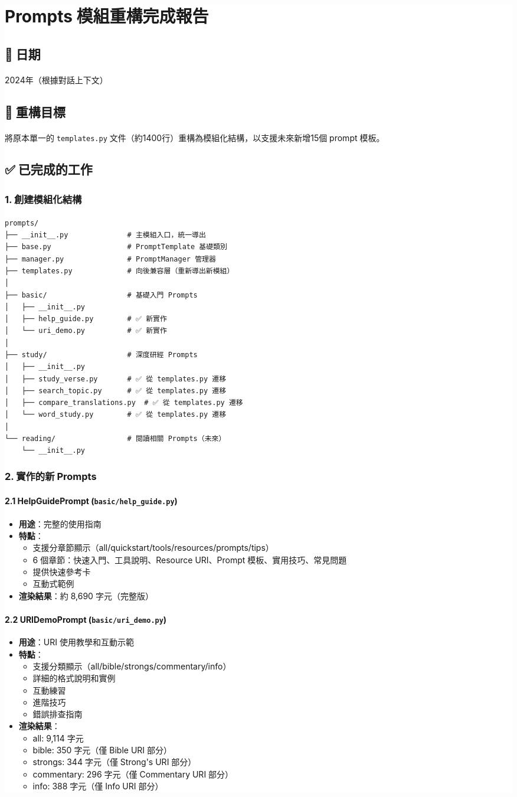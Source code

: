 # Prompts 模組重構完成報告

## 📅 日期
2024年（根據對話上下文）

## 🎯 重構目標
將原本單一的 `templates.py` 文件（約1400行）重構為模組化結構，以支援未來新增15個 prompt 模板。

## ✅ 已完成的工作

### 1. 創建模組化結構

```
prompts/
├── __init__.py              # 主模組入口，統一導出
├── base.py                  # PromptTemplate 基礎類別
├── manager.py               # PromptManager 管理器
├── templates.py             # 向後兼容層（重新導出新模組）
│
├── basic/                   # 基礎入門 Prompts
│   ├── __init__.py
│   ├── help_guide.py        # ✅ 新實作
│   └── uri_demo.py          # ✅ 新實作
│
├── study/                   # 深度研經 Prompts
│   ├── __init__.py
│   ├── study_verse.py       # ✅ 從 templates.py 遷移
│   ├── search_topic.py      # ✅ 從 templates.py 遷移
│   ├── compare_translations.py  # ✅ 從 templates.py 遷移
│   └── word_study.py        # ✅ 從 templates.py 遷移
│
└── reading/                 # 閱讀相關 Prompts（未來）
    └── __init__.py
```

### 2. 實作的新 Prompts

#### 2.1 HelpGuidePrompt (`basic/help_guide.py`)
- **用途**：完整的使用指南
- **特點**：
  - 支援分章節顯示（all/quickstart/tools/resources/prompts/tips）
  - 6 個章節：快速入門、工具說明、Resource URI、Prompt 模板、實用技巧、常見問題
  - 提供快速參考卡
  - 互動式範例
- **渲染結果**：約 8,690 字元（完整版）

#### 2.2 URIDemoPrompt (`basic/uri_demo.py`)
- **用途**：URI 使用教學和互動示範
- **特點**：
  - 支援分類顯示（all/bible/strongs/commentary/info）
  - 詳細的格式說明和實例
  - 互動練習
  - 進階技巧
  - 錯誤排查指南
- **渲染結果**：
  - all: 9,114 字元
  - bible: 350 字元（僅 Bible URI 部分）
  - strongs: 344 字元（僅 Strong's URI 部分）
  - commentary: 296 字元（僅 Commentary URI 部分）
  - info: 388 字元（僅 Info URI 部分）
